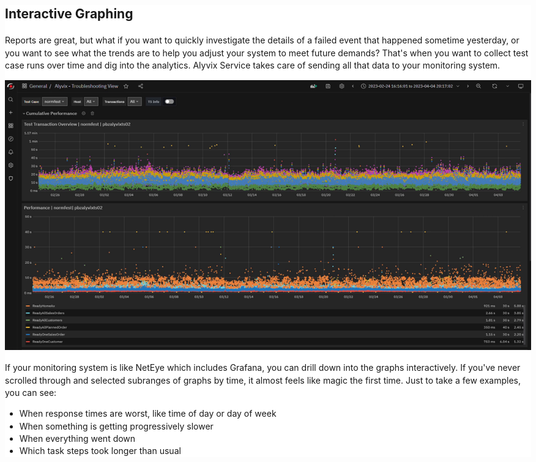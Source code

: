 

## Interactive Graphing

Reports are great, but what if you want to quickly investigate the details of a failed event that happened sometime yesterday, or you want to see what the trends are to help you adjust your system to meet future demands?  That's when you want to collect test case runs over time and dig into the analytics.  Alyvix Service takes care of sending all that data to your monitoring system.

![Alyvix Service Graphing Examples](alyvix_blog_article_new_alyvix_value09.png)

If your monitoring system is like NetEye which includes Grafana, you can drill down into the graphs interactively.  If you've never scrolled through and selected subranges of graphs by time, it almost feels like magic the first time.  Just to take a few examples, you can see:

* When response times are worst, like time of day or day of week
* When something is getting progressively slower
* When everything went down
* Which task steps took longer than usual
